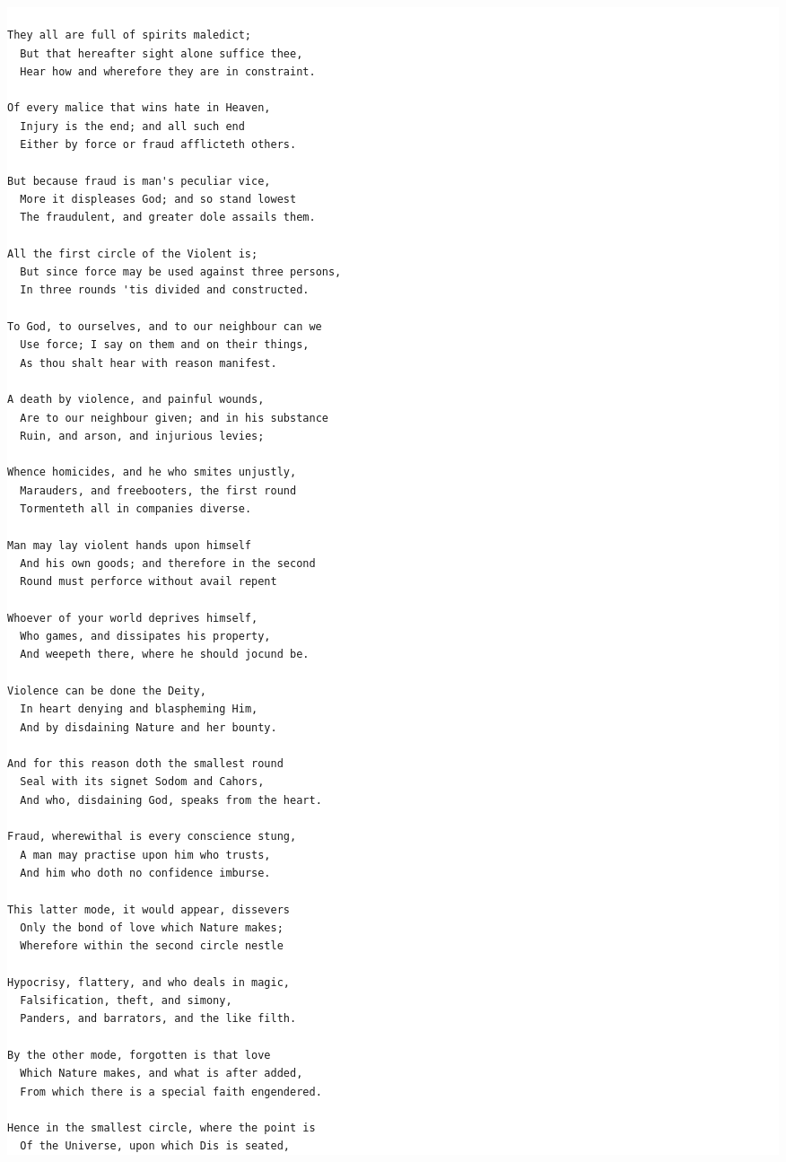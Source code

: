 ```

They all are full of spirits maledict;
  But that hereafter sight alone suffice thee,
  Hear how and wherefore they are in constraint.

Of every malice that wins hate in Heaven,
  Injury is the end; and all such end
  Either by force or fraud afflicteth others.

But because fraud is man's peculiar vice,
  More it displeases God; and so stand lowest
  The fraudulent, and greater dole assails them.

All the first circle of the Violent is;
  But since force may be used against three persons,
  In three rounds 'tis divided and constructed.

To God, to ourselves, and to our neighbour can we
  Use force; I say on them and on their things,
  As thou shalt hear with reason manifest.

A death by violence, and painful wounds,
  Are to our neighbour given; and in his substance
  Ruin, and arson, and injurious levies;

Whence homicides, and he who smites unjustly,
  Marauders, and freebooters, the first round
  Tormenteth all in companies diverse.

Man may lay violent hands upon himself
  And his own goods; and therefore in the second
  Round must perforce without avail repent

Whoever of your world deprives himself,
  Who games, and dissipates his property,
  And weepeth there, where he should jocund be.

Violence can be done the Deity,
  In heart denying and blaspheming Him,
  And by disdaining Nature and her bounty.

And for this reason doth the smallest round
  Seal with its signet Sodom and Cahors,
  And who, disdaining God, speaks from the heart.

Fraud, wherewithal is every conscience stung,
  A man may practise upon him who trusts,
  And him who doth no confidence imburse.

This latter mode, it would appear, dissevers
  Only the bond of love which Nature makes;
  Wherefore within the second circle nestle

Hypocrisy, flattery, and who deals in magic,
  Falsification, theft, and simony,
  Panders, and barrators, and the like filth.

By the other mode, forgotten is that love
  Which Nature makes, and what is after added,
  From which there is a special faith engendered.

Hence in the smallest circle, where the point is
  Of the Universe, upon which Dis is seated,
```